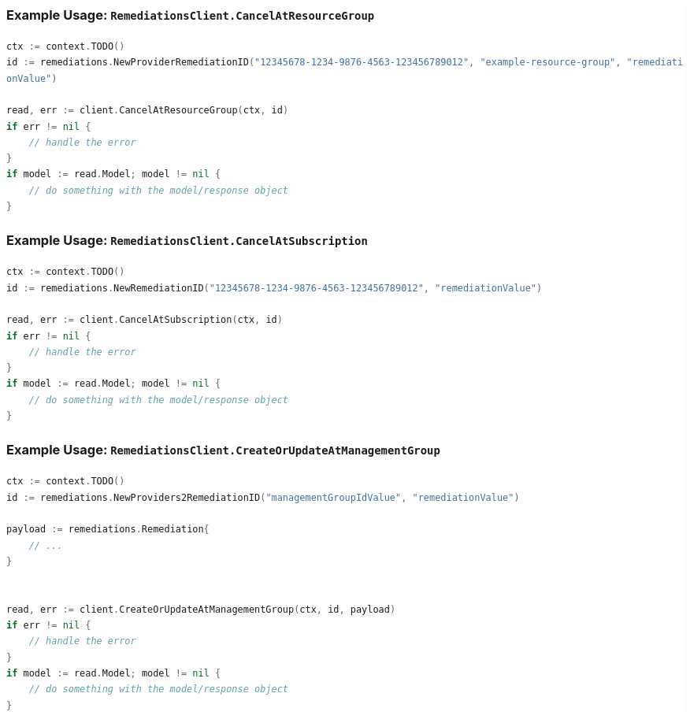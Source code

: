 
### Example Usage: `RemediationsClient.CancelAtResourceGroup`

```go
ctx := context.TODO()
id := remediations.NewProviderRemediationID("12345678-1234-9876-4563-123456789012", "example-resource-group", "remediationValue")

read, err := client.CancelAtResourceGroup(ctx, id)
if err != nil {
	// handle the error
}
if model := read.Model; model != nil {
	// do something with the model/response object
}
```


### Example Usage: `RemediationsClient.CancelAtSubscription`

```go
ctx := context.TODO()
id := remediations.NewRemediationID("12345678-1234-9876-4563-123456789012", "remediationValue")

read, err := client.CancelAtSubscription(ctx, id)
if err != nil {
	// handle the error
}
if model := read.Model; model != nil {
	// do something with the model/response object
}
```


### Example Usage: `RemediationsClient.CreateOrUpdateAtManagementGroup`

```go
ctx := context.TODO()
id := remediations.NewProviders2RemediationID("managementGroupIdValue", "remediationValue")

payload := remediations.Remediation{
	// ...
}


read, err := client.CreateOrUpdateAtManagementGroup(ctx, id, payload)
if err != nil {
	// handle the error
}
if model := read.Model; model != nil {
	// do something with the model/response object
}
```
